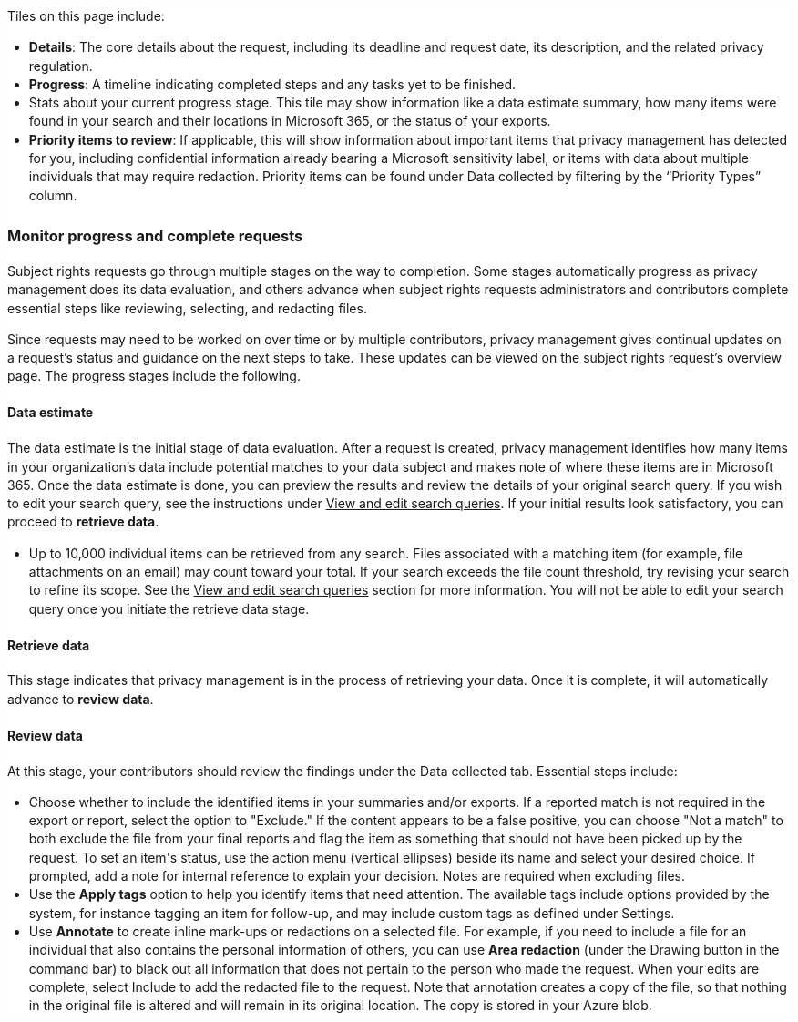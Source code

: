 Tiles on this page include:

- **Details**: The core details about the request, including its deadline and request date, its description, and the related privacy regulation.
- **Progress**: A timeline indicating completed steps and any tasks yet to be finished.
- Stats about your current progress stage. This tile may show information like a data estimate summary, how many items were found in your search and their locations in Microsoft 365, or the status of your exports.
- **Priority items to review**: If applicable, this will show information about important items that privacy management has detected for you, including confidential information already bearing a Microsoft sensitivity label, or items with data about multiple individuals that may require redaction. Priority items can be found under Data collected by filtering by the “Priority Types” column.

### Monitor progress and complete requests

Subject rights requests go through multiple stages on the way to completion. Some stages automatically progress as privacy management does its data evaluation, and others advance when subject rights requests administrators and contributors complete essential steps like reviewing, selecting, and redacting files.

Since requests may need to be worked on over time or by multiple contributors, privacy management gives continual updates on a request’s status and guidance on the next  steps to take. These updates can be viewed on the subject rights request’s overview page. The progress stages include the following.

#### Data estimate

The data estimate is the initial stage of data evaluation. After a request is created, privacy management identifies how many items in your organization’s data include potential matches to your data subject and makes note of where these items are in Microsoft 365. Once the data estimate is done, you can preview the results and review the details of your original search query. If you wish to edit your search query, see the instructions under [View and edit search queries](#view-and-edit-search-queries). If your initial results look satisfactory, you can proceed to **retrieve data**.

- Up to 10,000 individual items can be retrieved from any search. Files associated with a matching item (for example, file attachments on an email) may count toward your total. If your search exceeds the file count threshold, try revising your search to refine its scope. See the [View and edit search queries](#view-and-edit-search-queries) section for more information. You will not be able to edit your search query once you initiate the retrieve data stage.

#### Retrieve data

This stage indicates that privacy management is in the process of retrieving your data. Once it is complete, it will automatically advance to **review data**.

#### Review data

At this stage, your contributors should review the findings under the Data collected tab. Essential steps include:

- Choose whether to include the identified items in your summaries and/or exports. If a reported match is not required in the export or report, select the option to "Exclude." If the content appears to be a false positive, you can choose "Not a match" to both exclude the file from your final reports and flag the item as something that should not have been picked up by the request. To set an item's status, use the action menu (vertical ellipses) beside its name and select your desired choice. If prompted, add a note for internal reference to explain your decision. Notes are required when excluding files.
- Use the **Apply tags** option to help you identify items that need attention. The available tags include options provided by the system, for instance tagging an item for follow-up, and may include custom tags as defined under Settings.
- Use **Annotate** to create inline mark-ups or redactions on a selected file. For example, if you need to include a file for an individual that also contains the personal information of others, you can use **Area redaction** (under the Drawing button in the command bar) to black out all information that does not pertain to the person who made the request. When your edits are complete, select Include to add the redacted file to the request. Note that annotation creates a copy of the file, so that nothing in the original file is altered and will remain in its original location. The copy is stored in your Azure blob.